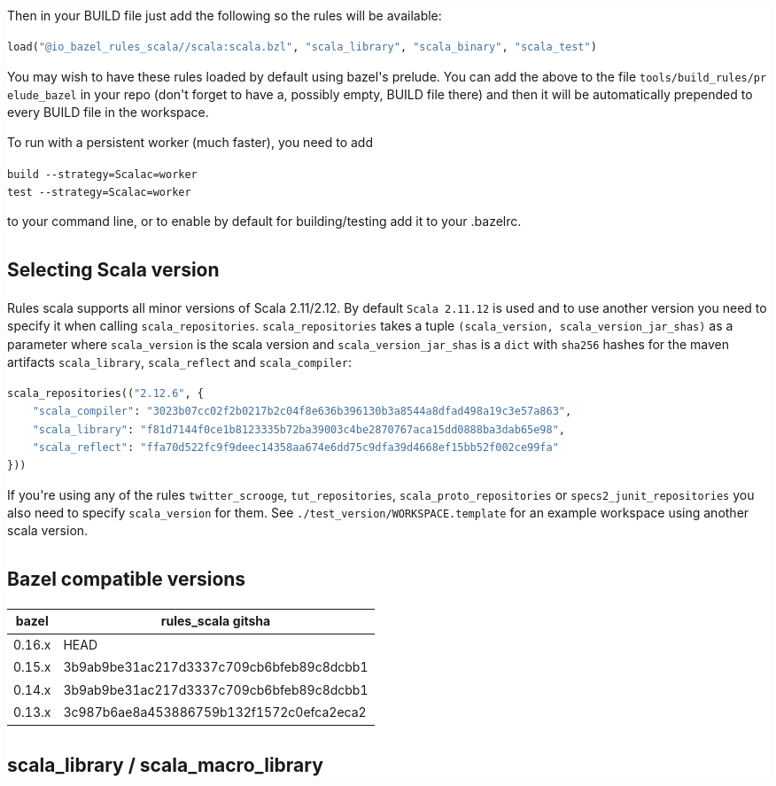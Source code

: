 Then in your BUILD file just add the following so the rules will be available:
```python
load("@io_bazel_rules_scala//scala:scala.bzl", "scala_library", "scala_binary", "scala_test")
```
You may wish to have these rules loaded by default using bazel's prelude. You can add the above to the file `tools/build_rules/prelude_bazel` in your repo (don't forget to have a, possibly empty, BUILD file there) and then it will be automatically prepended to every BUILD file in the workspace.

To run with a persistent worker (much faster), you need to add
```
build --strategy=Scalac=worker
test --strategy=Scalac=worker
```
to your command line, or to enable by default for building/testing add it to your .bazelrc.

## Selecting Scala version

Rules scala supports all minor versions of Scala 2.11/2.12. By default `Scala 2.11.12` is used and to use another
version you need to
specify it when calling `scala_repositories`. `scala_repositories` takes a tuple `(scala_version, scala_version_jar_shas)`
as a parameter where `scala_version` is the scala version and `scala_version_jar_shas` is a `dict` with
`sha256` hashes for the maven artifacts `scala_library`, `scala_reflect` and `scala_compiler`:
```python
scala_repositories(("2.12.6", {
    "scala_compiler": "3023b07cc02f2b0217b2c04f8e636b396130b3a8544a8dfad498a19c3e57a863",
    "scala_library": "f81d7144f0ce1b8123335b72ba39003c4be2870767aca15dd0888ba3dab65e98",
    "scala_reflect": "ffa70d522fc9f9deec14358aa674e6dd75c9dfa39d4668ef15bb52f002ce99fa"
}))
```
If you're using any of the rules `twitter_scrooge`, `tut_repositories`, `scala_proto_repositories`
or `specs2_junit_repositories` you also need to specify `scala_version` for them. See `./test_version/WORKSPACE.template`
for an example workspace using another scala version.


## Bazel compatible versions

| bazel | rules_scala gitsha |
|-------|--------------------|
| 0.16.x | HEAD              |
| 0.15.x | 3b9ab9be31ac217d3337c709cb6bfeb89c8dcbb1 |
| 0.14.x | 3b9ab9be31ac217d3337c709cb6bfeb89c8dcbb1 |
| 0.13.x | 3c987b6ae8a453886759b132f1572c0efca2eca2 |

[scala]: http://www.scala-lang.org/

<a name="scala_library"></a>
## scala\_library / scala\_macro_library

